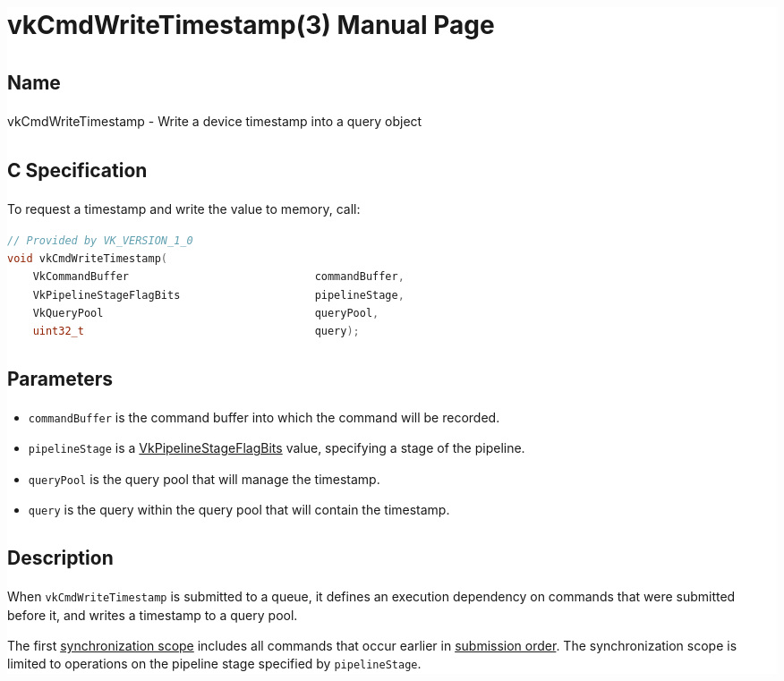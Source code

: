 # vkCmdWriteTimestamp(3) Manual Page

## Name

vkCmdWriteTimestamp - Write a device timestamp into a query object



## <a href="#_c_specification" class="anchor"></a>C Specification

To request a timestamp and write the value to memory, call:

``` c
// Provided by VK_VERSION_1_0
void vkCmdWriteTimestamp(
    VkCommandBuffer                             commandBuffer,
    VkPipelineStageFlagBits                     pipelineStage,
    VkQueryPool                                 queryPool,
    uint32_t                                    query);
```

## <a href="#_parameters" class="anchor"></a>Parameters

- `commandBuffer` is the command buffer into which the command will be
  recorded.

- `pipelineStage` is a
  [VkPipelineStageFlagBits](https://registry.khronos.org/vulkan/specs/1.3-extensions/man/html/VkPipelineStageFlagBits.html) value,
  specifying a stage of the pipeline.

- `queryPool` is the query pool that will manage the timestamp.

- `query` is the query within the query pool that will contain the
  timestamp.

## <a href="#_description" class="anchor"></a>Description

When `vkCmdWriteTimestamp` is submitted to a queue, it defines an
execution dependency on commands that were submitted before it, and
writes a timestamp to a query pool.

The first <a
href="https://registry.khronos.org/vulkan/specs/1.3-extensions/html/vkspec.html#synchronization-dependencies-scopes"
target="_blank" rel="noopener">synchronization scope</a> includes all
commands that occur earlier in <a
href="https://registry.khronos.org/vulkan/specs/1.3-extensions/html/vkspec.html#synchronization-submission-order"
target="_blank" rel="noopener">submission order</a>. The synchronization
scope is limited to operations on the pipeline stage specified by
`pipelineStage`.
